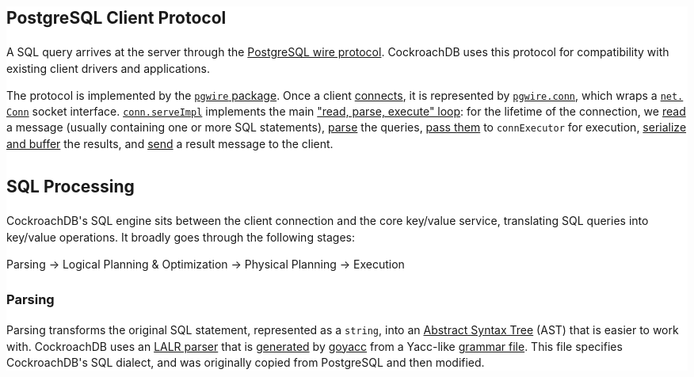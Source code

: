 ## PostgreSQL Client Protocol

A SQL query arrives at the server through the [PostgreSQL wire
protocol](https://www.postgresql.org/docs/current/protocol.html).
CockroachDB uses this protocol for compatibility with existing client drivers
and applications.

The protocol is implemented by the [`pgwire` package](https://github.com/cockroachdb/cockroach/tree/9c86c8f937e3c5d4728079d2bdb2a98943a7d872/pkg/sql/pgwire).
Once a client [connects](https://github.com/cockroachdb/cockroach/blob/4e4f31a0ed1a8ea985b9ab6f72e29266b259900e/pkg/server/server.go#L2250),
it is represented by [`pgwire.conn`](https://github.com/cockroachdb/cockroach/blob/89621764d4c2d438d1781238f10e9ef27ef2c392/pkg/sql/pgwire/conn.go#L55),
which wraps a [`net.Conn`](https://golang.org/pkg/net/#Conn) socket interface.
[`conn.serveImpl`](https://github.com/cockroachdb/cockroach/blob/89621764d4c2d438d1781238f10e9ef27ef2c392/pkg/sql/pgwire/conn.go#L211)
implements the main ["read, parse, execute" loop](https://github.com/cockroachdb/cockroach/blob/992812623e3719c25659f0a0d1c2b169fb196f76/pkg/sql/pgwire/conn.go#L327):
for the lifetime of the connection, we
[read](https://github.com/cockroachdb/cockroach/blob/9c86c8f937e3c5d4728079d2bdb2a98943a7d872/pkg/sql/pgwire/conn.go#L330)
a message (usually containing one or more SQL statements),
[parse](https://github.com/cockroachdb/cockroach/blob/9c86c8f937e3c5d4728079d2bdb2a98943a7d872/pkg/sql/pgwire/conn.go#L737)
the queries, [pass
them](https://github.com/cockroachdb/cockroach/blob/9c86c8f937e3c5d4728079d2bdb2a98943a7d872/pkg/sql/pgwire/conn.go#L779)
to `connExecutor` for execution, [serialize and
buffer](https://github.com/cockroachdb/cockroach/blob/9c86c8f937e3c5d4728079d2bdb2a98943a7d872/pkg/sql/pgwire/conn.go#L1229)
the results, and
[send](https://github.com/cockroachdb/cockroach/blob/89621764d4c2d438d1781238f10e9ef27ef2c392/pkg/sql/pgwire/conn.go#L1451)
a result message to the client.

## SQL Processing

CockroachDB's SQL engine sits between the client connection and the core
key/value service, translating SQL queries into key/value operations. It
broadly goes through the following stages:

Parsing → Logical Planning & Optimization → Physical Planning → Execution

### Parsing

Parsing transforms the original SQL statement, represented as a `string`, into
an [Abstract Syntax Tree](https://en.wikipedia.org/wiki/Abstract_syntax_tree)
(AST) that is easier to work with. CockroachDB uses an
[LALR parser](https://en.wikipedia.org/wiki/LALR_parser) that is
[generated](https://github.com/cockroachdb/cockroach/blob/60916fb31b1bb0562d1707a338aad536e4713744/Makefile#L1506-L1507)
by [goyacc](https://pkg.go.dev/golang.org/x/tools/cmd/goyacc) from a Yacc-like
[grammar file](https://github.com/cockroachdb/cockroach/blob/d96babaa3d484d4df156293010f922bd3fb2d970/pkg/sql/parser/sql.y).
This file specifies CockroachDB's SQL dialect, and was originally copied from
PostgreSQL and then modified.
